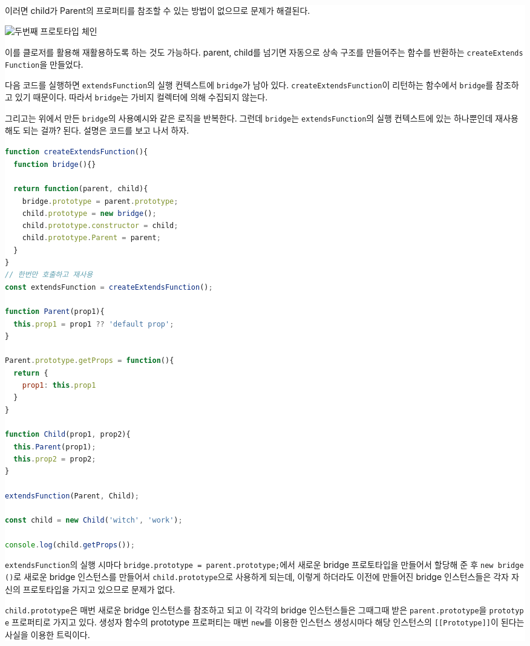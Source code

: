 이러면 child가 Parent의 프로퍼티를 참조할 수 있는 방법이 없으므로 문제가 해결된다.

![두번째 프로토타입 체인](./prototype-chain-second.png)

이를 클로저를 활용해 재활용하도록 하는 것도 가능하다. parent, child를 넘기면 자동으로 상속 구조를 만들어주는 함수를 반환하는 `createExtendsFunction`을 만들었다.

다음 코드를 실행하면 `extendsFunction`의 실행 컨텍스트에 `bridge`가 남아 있다. `createExtendsFunction`이 리턴하는 함수에서 `bridge`를 참조하고 있기 때문이다. 따라서 `bridge`는 가비지 컬렉터에 의해 수집되지 않는다.

그리고는 위에서 만든 `bridge`의 사용예시와 같은 로직을 반복한다. 그런데 `bridge`는 `extendsFunction`의 실행 컨텍스트에 있는 하나뿐인데 재사용해도 되는 걸까? 된다. 설명은 코드를 보고 나서 하자.

```js
function createExtendsFunction(){
  function bridge(){}

  return function(parent, child){
    bridge.prototype = parent.prototype;
    child.prototype = new bridge();
    child.prototype.constructor = child;
    child.prototype.Parent = parent;
  }
}
// 한번만 호출하고 재사용
const extendsFunction = createExtendsFunction();

function Parent(prop1){
  this.prop1 = prop1 ?? 'default prop';
}

Parent.prototype.getProps = function(){
  return {
    prop1: this.prop1
  }
}

function Child(prop1, prop2){
  this.Parent(prop1);
  this.prop2 = prop2;
}

extendsFunction(Parent, Child);

const child = new Child('witch', 'work');

console.log(child.getProps());
```

`extendsFunction`의 실행 시마다 `bridge.prototype = parent.prototype;`에서 새로운 bridge 프로토타입을 만들어서 할당해 준 후 `new bridge()`로 새로운 bridge 인스턴스를 만들어서 `child.prototype`으로 사용하게 되는데, 이렇게 하더라도 이전에 만들어진 bridge 인스턴스들은 각자 자신의 프로토타입을 가지고 있으므로 문제가 없다. 

`child.prototype`은 매번 새로운 bridge 인스턴스를 참조하고 되고 이 각각의 bridge 인스턴스들은 그때그때 받은 `parent.prototype`을 `prototype` 프로퍼티로 가지고 있다. 생성자 함수의 prototype 프로퍼티는 매번 `new`를 이용한 인스턴스 생성시마다 해당 인스턴스의 `[[Prototype]]`이 된다는 사실을 이용한 트릭이다.
